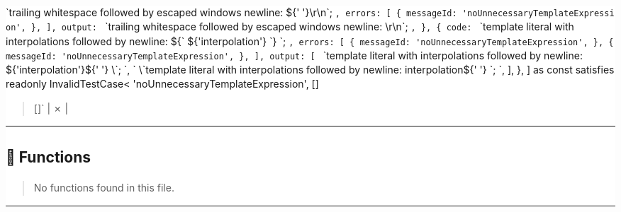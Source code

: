 \`trailing whitespace followed by escaped windows newline: \${' '}\\r\\n\`;
    `,
    errors: [
      {
        messageId: 'noUnnecessaryTemplateExpression',
      },
    ],
    output: `
\`trailing whitespace followed by escaped windows newline:  \\r\\n\`;
    `,
  },
  {
    code: `
\`template literal with interpolations followed by newline: \${\` \${'interpolation'} \`}
\`;
    `,
    errors: [
      {
        messageId: 'noUnnecessaryTemplateExpression',
      },
      {
        messageId: 'noUnnecessaryTemplateExpression',
      },
    ],
    output: [
      `
\`template literal with interpolations followed by newline:  \${'interpolation'}${' '}
\`;
    `,
      `
\`template literal with interpolations followed by newline:  interpolation${' '}
\`;
    `,
    ],
  },
] as const satisfies readonly InvalidTestCase<
  'noUnnecessaryTemplateExpression',
  []
>[]` | ✗ |


---

## 🔧 Functions

> No functions found in this file.


---